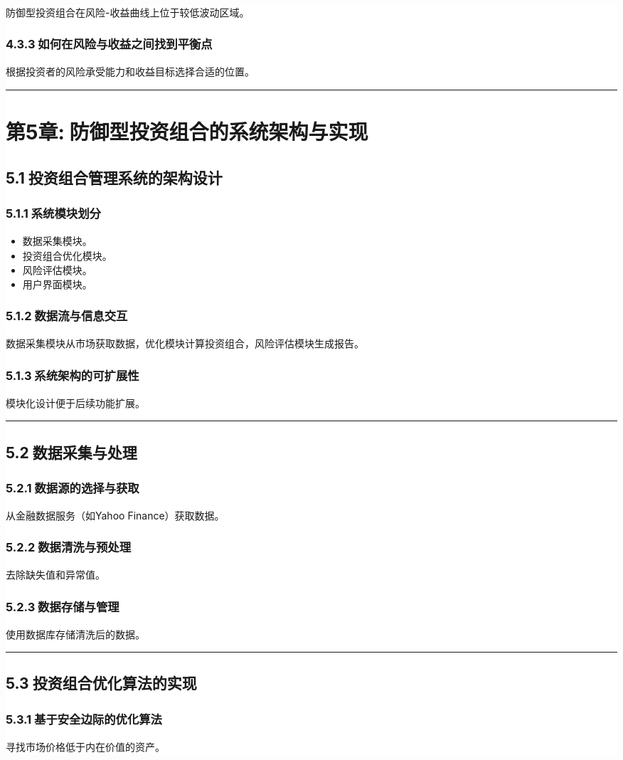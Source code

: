 防御型投资组合在风险-收益曲线上位于较低波动区域。

### 4.3.3 如何在风险与收益之间找到平衡点

根据投资者的风险承受能力和收益目标选择合适的位置。

---

# 第5章: 防御型投资组合的系统架构与实现

## 5.1 投资组合管理系统的架构设计

### 5.1.1 系统模块划分

- 数据采集模块。
- 投资组合优化模块。
- 风险评估模块。
- 用户界面模块。

### 5.1.2 数据流与信息交互

数据采集模块从市场获取数据，优化模块计算投资组合，风险评估模块生成报告。

### 5.1.3 系统架构的可扩展性

模块化设计便于后续功能扩展。

---

## 5.2 数据采集与处理

### 5.2.1 数据源的选择与获取

从金融数据服务（如Yahoo Finance）获取数据。

### 5.2.2 数据清洗与预处理

去除缺失值和异常值。

### 5.2.3 数据存储与管理

使用数据库存储清洗后的数据。

---

## 5.3 投资组合优化算法的实现

### 5.3.1 基于安全边际的优化算法

寻找市场价格低于内在价值的资产。
